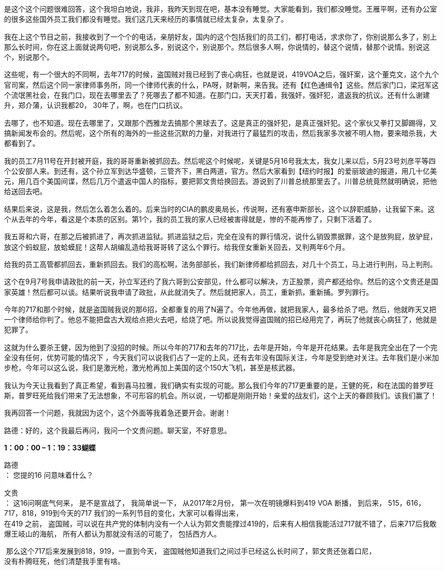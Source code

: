 
是这个这个问题很难回答，这个我坦白地说，我非，我昨天到现在吧，基本没有睡觉。大家能看到，我们都没睡觉。王雁平啊，还有办公室的很多这些国外员工我们都没有睡觉。我们这几天来经历的事情就已经太复杂，太复杂了。


我在上这个节目之前，我接收到了一个个的电话，亲朋好友，国内的这个包括我们的员工们，都打电话，求求你了，你别说那么多了，别上那么长时间，你在这上面就说两句吧，别说那么多，别说这个，别说那个。然后很多人啊，你说情的，替这个说情，替那个说情。别说这个，别说那个。


这些呢，有一个很大的不同啊，去年717的时候，盗国贼对我已经到了丧心病狂，也就是说，419VOA之后，强奸案，这个董克文，这个九个官司案，然后这个同一家律师事务所，同一个律师代表的什么，PA呀，财新啊，来告我。还有【红色通缉令】这些。然后家门口，梁冠军这个流氓黑社会，在我门口，现在去哪里去了？死哪去了都不知道。在那门口，天天打着，我强奸，强奸犯，遣返我的抗议。还有什么谢建升，郑介蒲，认识我都20， 30年了，啊，也在门口抗议。


去哪了，也不知道。现在去哪里了，又跟那个西雅龙去搞那个黑球去了。这是真正的强奸犯，是真正强奸犯。这个家伙又拳打又脚踢得，又搞新闻发布会的。然后呢，这个所有的海外的一些这些沉默的力量，对我进行了最猛烈的攻击，然后我家多次被不明人物，要来暗杀我，大都看到了。


我的员工7月11号在开封被开庭，我的哥哥重新被抓回去。然后呢这个时候呢，关键是5月16号我太太，我女儿来以后，5月23号刘彦平等四个公安部人来。到还有，这个孙立军到达华盛顿，三管齐下，黑白两道，官方。然后大家看到【纽约时报】的爱丽玻迪的报道，用几十亿美元，用几百个美国间谍，然后几万个遣返中国人的指标，要把郭文贵给换回去。游说到了川普总统那里去了。川普总统竟然就明确说，把他给送回去吧。


结果后来说，这是我，然后怎么着怎么着的。后来当时的CIA的鹏皮奥局长，传说啊，还有塞申斯部长，这个以辞职威胁，让我留下来。这个从去年的今年，看这是个本质的区别。第1个，我的员工我的家人已经被害得就是，惨的不能再惨了，只剩下活着了。


我五哥和六哥，在那之后被抓进了，再次抓进监狱。抓进监狱之后，完全在没有的罪行情况，说什么销毁票据罪，这个是放狗屁，放驴屁，放这个蚂蚁屁，放蛤蟆屁！这帮人胡编乱造给我哥哥转了这么个罪行。给我侄女重新关回去，又判两年6个月。


给我的员工高管都抓回去，重新抓回去。我们的高松啊，法务部部长，我们新律师都给抓回去，对几十个员工，马上进行判刑，马上判刑。


这个在9月7号我申请政批的前一天，孙立军还约了我六哥到公安部见，什么都可以解决，方正股票，资产都还给你。然后的这个文贵还是国家英雄！然后都可以谈。结果听说我申请了政批，从此就消失了。然后就把家人，员工，重新抓，重新捕。罗列罪行。


今年的717和那个时候，就是盗国贼我说的那6招，全都重复的用了N遍了。今年他再做，就把我家人，最多给杀了吧。然后，他就昨天又把一个律师给你判了。他总不能把盘古大观给点把火去吧，给烧了吧。所以说我觉得盗国贼的招已经用完了，再玩了他就丧心病狂了，他就是犯罪了。


这就为什么要杀王健，因为他到了没招的时候。所以今年的717和去年的717比，去年是开始，今年是开花结果。去年是我完全出在了一个完全没有任何，优势可能的情况下 ，今天我们可以说我们占了一定的上风，还有去年没有国际关注，今年是受到绝对关注。去年我们是小米加步枪，今年可以这么说，我们是激光枪，激光枪再加上美国的这个150大飞机，甚至是核武器。


我认为今天让我看到了真正希望，看到喜马拉雅，我们确实有实现的可能。那么我们今年的717更重要的是，王健的死，和在法国的普罗旺斯，普罗旺死给我们带来了无法想象，不可形容的机会。所以说，一切都是刚刚开始！亲爱的战友们，这个上天的眷顾我们。该我们赢了！


我再回答一个问题，我就因为这个，这个外面等我着急还要开会。谢谢！


路德：好的，这个我最后再问，我问一个文贵问题。聊天室，不好意思。


**1：00：00 – 1：19：33蝴蝶**


路德<br>： 您提的16 问意味着什么？


文贵<br>： 这16问啊底气何来， 是不是宣战了， 我简单说一下， 从2017年2月份， 第一次在明镜爆料到419 VOA 断播， 到后来， 515，616，717，818，919到今天的717 我们的一系列节目的变化，大家可以看得出来，<br>在419 之前， 盗国贼，可以说在共产党的体制内没有一个人认为郭文贵能撑过419的，后来有人相信我能活过717就不错了，后来717后我敢爆王岐山的海航， 所有人都认为那就没有活的可能了， 包括西方人。


 那么这个717后来发展到818，919，一直到今天， 盗国贼他知道我们之间过手已经这么长时间了，郭文贵还张着口尼，<br>没有朴腾旺死，他们清楚我手里有啥。
